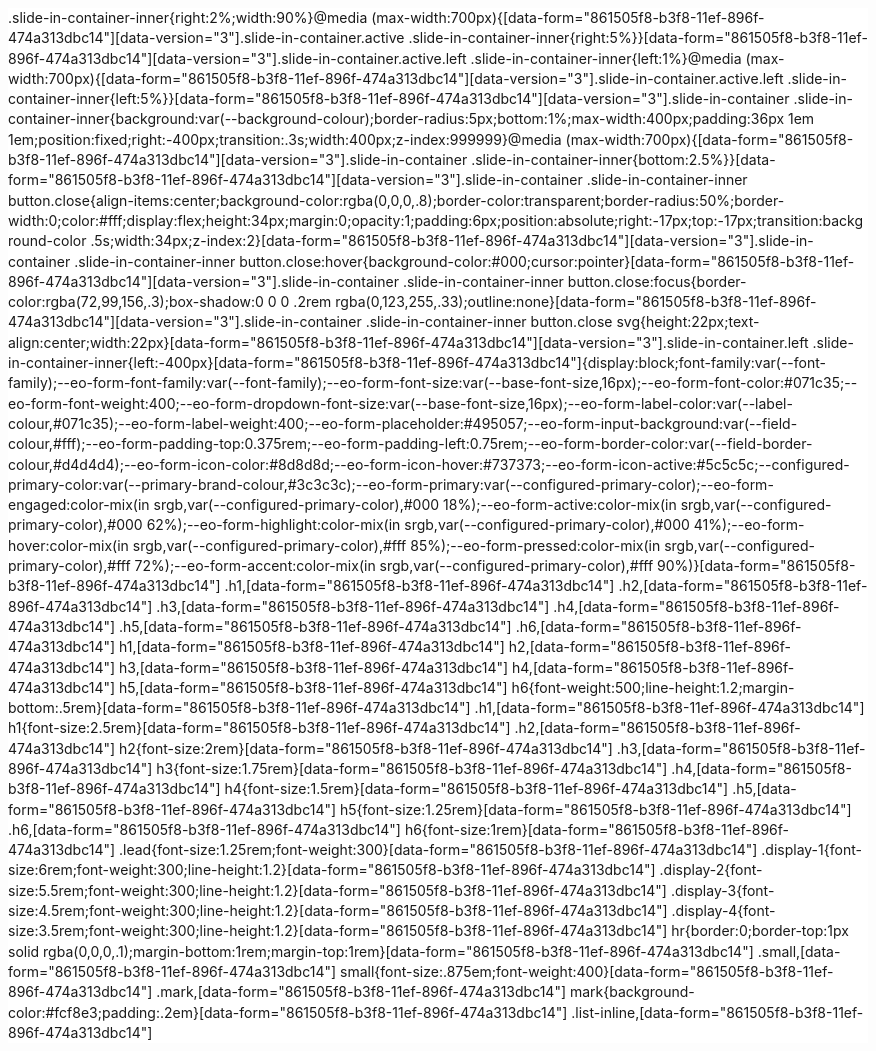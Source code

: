 .slide-in-container-inner{right:2%;width:90%}@media (max-width:700px){\[data-form="861505f8-b3f8-11ef-896f-474a313dbc14"\]\[data-version="3"\].slide-in-container.active .slide-in-container-inner{right:5%}}\[data-form="861505f8-b3f8-11ef-896f-474a313dbc14"\]\[data-version="3"\].slide-in-container.active.left .slide-in-container-inner{left:1%}@media (max-width:700px){\[data-form="861505f8-b3f8-11ef-896f-474a313dbc14"\]\[data-version="3"\].slide-in-container.active.left .slide-in-container-inner{left:5%}}\[data-form="861505f8-b3f8-11ef-896f-474a313dbc14"\]\[data-version="3"\].slide-in-container .slide-in-container-inner{background:var(--background-colour);border-radius:5px;bottom:1%;max-width:400px;padding:36px 1em 1em;position:fixed;right:-400px;transition:.3s;width:400px;z-index:999999}@media (max-width:700px){\[data-form="861505f8-b3f8-11ef-896f-474a313dbc14"\]\[data-version="3"\].slide-in-container .slide-in-container-inner{bottom:2.5%}}\[data-form="861505f8-b3f8-11ef-896f-474a313dbc14"\]\[data-version="3"\].slide-in-container .slide-in-container-inner button.close{align-items:center;background-color:rgba(0,0,0,.8);border-color:transparent;border-radius:50%;border-width:0;color:#fff;display:flex;height:34px;margin:0;opacity:1;padding:6px;position:absolute;right:-17px;top:-17px;transition:background-color .5s;width:34px;z-index:2}\[data-form="861505f8-b3f8-11ef-896f-474a313dbc14"\]\[data-version="3"\].slide-in-container .slide-in-container-inner button.close:hover{background-color:#000;cursor:pointer}\[data-form="861505f8-b3f8-11ef-896f-474a313dbc14"\]\[data-version="3"\].slide-in-container .slide-in-container-inner button.close:focus{border-color:rgba(72,99,156,.3);box-shadow:0 0 0 .2rem rgba(0,123,255,.33);outline:none}\[data-form="861505f8-b3f8-11ef-896f-474a313dbc14"\]\[data-version="3"\].slide-in-container .slide-in-container-inner button.close svg{height:22px;text-align:center;width:22px}\[data-form="861505f8-b3f8-11ef-896f-474a313dbc14"\]\[data-version="3"\].slide-in-container.left .slide-in-container-inner{left:-400px}\[data-form="861505f8-b3f8-11ef-896f-474a313dbc14"\]{display:block;font-family:var(--font-family);--eo-form-font-family:var(--font-family);--eo-form-font-size:var(--base-font-size,16px);--eo-form-font-color:#071c35;--eo-form-font-weight:400;--eo-form-dropdown-font-size:var(--base-font-size,16px);--eo-form-label-color:var(--label-colour,#071c35);--eo-form-label-weight:400;--eo-form-placeholder:#495057;--eo-form-input-background:var(--field-colour,#fff);--eo-form-padding-top:0.375rem;--eo-form-padding-left:0.75rem;--eo-form-border-color:var(--field-border-colour,#d4d4d4);--eo-form-icon-color:#8d8d8d;--eo-form-icon-hover:#737373;--eo-form-icon-active:#5c5c5c;--configured-primary-color:var(--primary-brand-colour,#3c3c3c);--eo-form-primary:var(--configured-primary-color);--eo-form-engaged:color-mix(in srgb,var(--configured-primary-color),#000 18%);--eo-form-active:color-mix(in srgb,var(--configured-primary-color),#000 62%);--eo-form-highlight:color-mix(in srgb,var(--configured-primary-color),#000 41%);--eo-form-hover:color-mix(in srgb,var(--configured-primary-color),#fff 85%);--eo-form-pressed:color-mix(in srgb,var(--configured-primary-color),#fff 72%);--eo-form-accent:color-mix(in srgb,var(--configured-primary-color),#fff 90%)}\[data-form="861505f8-b3f8-11ef-896f-474a313dbc14"\] .h1,\[data-form="861505f8-b3f8-11ef-896f-474a313dbc14"\] .h2,\[data-form="861505f8-b3f8-11ef-896f-474a313dbc14"\] .h3,\[data-form="861505f8-b3f8-11ef-896f-474a313dbc14"\] .h4,\[data-form="861505f8-b3f8-11ef-896f-474a313dbc14"\] .h5,\[data-form="861505f8-b3f8-11ef-896f-474a313dbc14"\] .h6,\[data-form="861505f8-b3f8-11ef-896f-474a313dbc14"\] h1,\[data-form="861505f8-b3f8-11ef-896f-474a313dbc14"\] h2,\[data-form="861505f8-b3f8-11ef-896f-474a313dbc14"\] h3,\[data-form="861505f8-b3f8-11ef-896f-474a313dbc14"\] h4,\[data-form="861505f8-b3f8-11ef-896f-474a313dbc14"\] h5,\[data-form="861505f8-b3f8-11ef-896f-474a313dbc14"\] h6{font-weight:500;line-height:1.2;margin-bottom:.5rem}\[data-form="861505f8-b3f8-11ef-896f-474a313dbc14"\] .h1,\[data-form="861505f8-b3f8-11ef-896f-474a313dbc14"\] h1{font-size:2.5rem}\[data-form="861505f8-b3f8-11ef-896f-474a313dbc14"\] .h2,\[data-form="861505f8-b3f8-11ef-896f-474a313dbc14"\] h2{font-size:2rem}\[data-form="861505f8-b3f8-11ef-896f-474a313dbc14"\] .h3,\[data-form="861505f8-b3f8-11ef-896f-474a313dbc14"\] h3{font-size:1.75rem}\[data-form="861505f8-b3f8-11ef-896f-474a313dbc14"\] .h4,\[data-form="861505f8-b3f8-11ef-896f-474a313dbc14"\] h4{font-size:1.5rem}\[data-form="861505f8-b3f8-11ef-896f-474a313dbc14"\] .h5,\[data-form="861505f8-b3f8-11ef-896f-474a313dbc14"\] h5{font-size:1.25rem}\[data-form="861505f8-b3f8-11ef-896f-474a313dbc14"\] .h6,\[data-form="861505f8-b3f8-11ef-896f-474a313dbc14"\] h6{font-size:1rem}\[data-form="861505f8-b3f8-11ef-896f-474a313dbc14"\] .lead{font-size:1.25rem;font-weight:300}\[data-form="861505f8-b3f8-11ef-896f-474a313dbc14"\] .display-1{font-size:6rem;font-weight:300;line-height:1.2}\[data-form="861505f8-b3f8-11ef-896f-474a313dbc14"\] .display-2{font-size:5.5rem;font-weight:300;line-height:1.2}\[data-form="861505f8-b3f8-11ef-896f-474a313dbc14"\] .display-3{font-size:4.5rem;font-weight:300;line-height:1.2}\[data-form="861505f8-b3f8-11ef-896f-474a313dbc14"\] .display-4{font-size:3.5rem;font-weight:300;line-height:1.2}\[data-form="861505f8-b3f8-11ef-896f-474a313dbc14"\] hr{border:0;border-top:1px solid rgba(0,0,0,.1);margin-bottom:1rem;margin-top:1rem}\[data-form="861505f8-b3f8-11ef-896f-474a313dbc14"\] .small,\[data-form="861505f8-b3f8-11ef-896f-474a313dbc14"\] small{font-size:.875em;font-weight:400}\[data-form="861505f8-b3f8-11ef-896f-474a313dbc14"\] .mark,\[data-form="861505f8-b3f8-11ef-896f-474a313dbc14"\] mark{background-color:#fcf8e3;padding:.2em}\[data-form="861505f8-b3f8-11ef-896f-474a313dbc14"\] .list-inline,\[data-form="861505f8-b3f8-11ef-896f-474a313dbc14"\]